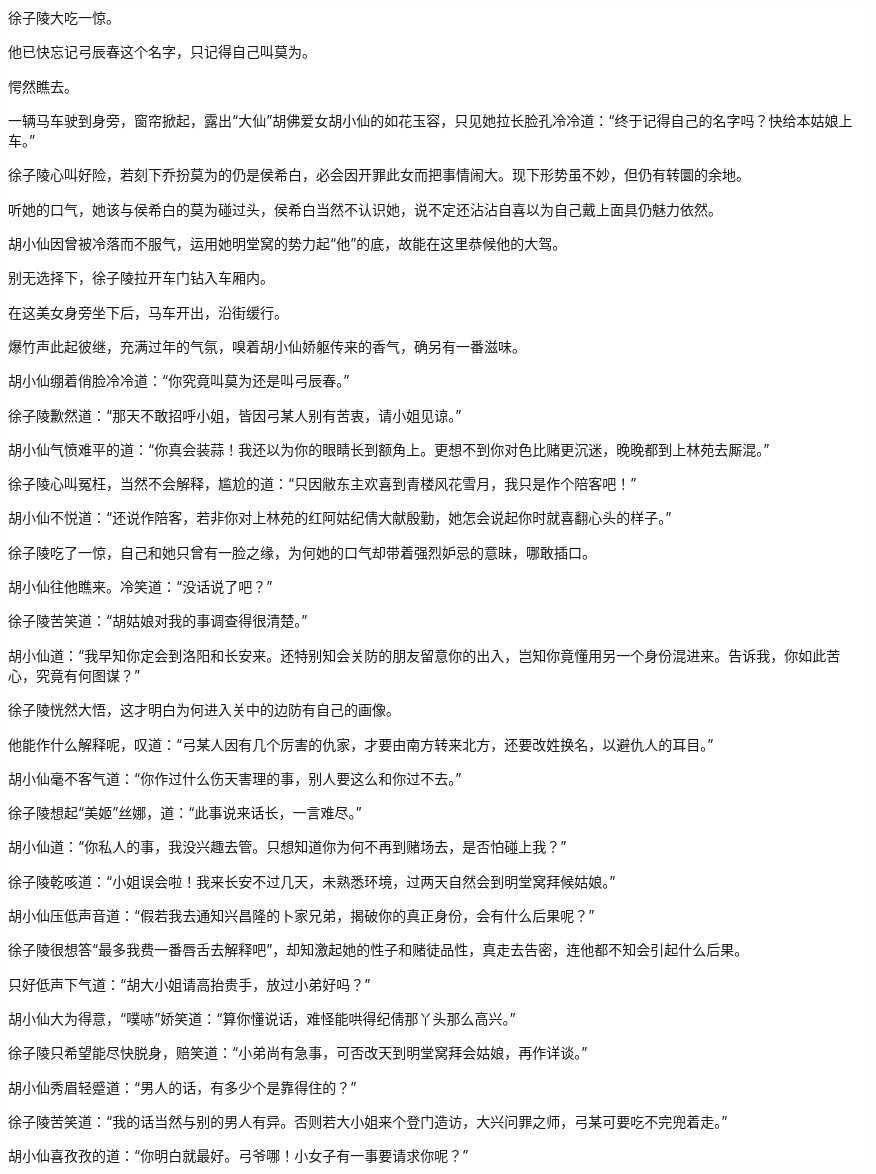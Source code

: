 徐子陵大吃一惊。

他已快忘记弓辰春这个名字，只记得自己叫莫为。

愕然瞧去。

一辆马车驶到身旁，窗帘掀起，露出“大仙”胡佛爱女胡小仙的如花玉容，只见她拉长脸孔冷冷道：“终于记得自己的名字吗？快给本姑娘上车。”

徐子陵心叫好险，若刻下乔扮莫为的仍是侯希白，必会因开罪此女而把事情闹大。现下形势虽不妙，但仍有转圜的余地。

听她的口气，她该与侯希白的莫为碰过头，侯希白当然不认识她，说不定还沾沾自喜以为自己戴上面具仍魅力依然。

胡小仙因曾被冷落而不服气，运用她明堂窝的势力起“他”的底，故能在这里恭候他的大驾。

别无选择下，徐子陵拉开车门钻入车厢内。

在这美女身旁坐下后，马车开出，沿街缓行。

爆竹声此起彼继，充满过年的气氛，嗅着胡小仙娇躯传来的香气，确另有一番滋味。

胡小仙绷着俏脸冷冷道：“你究竟叫莫为还是叫弓辰春。”

徐子陵歉然道：“那天不敢招呼小姐，皆因弓某人别有苦衷，请小姐见谅。”

胡小仙气愤难平的道：“你真会装蒜！我还以为你的眼睛长到额角上。更想不到你对色比赌更沉迷，晚晚都到上林苑去厮混。”

徐子陵心叫冤枉，当然不会解释，尴尬的道：“只因敝东主欢喜到青楼风花雪月，我只是作个陪客吧！”

胡小仙不悦道：“还说作陪客，若非你对上林苑的红阿姑纪倩大献殷勤，她怎会说起你时就喜翻心头的样子。”

徐子陵吃了一惊，自己和她只曾有一脸之缘，为何她的口气却带着强烈妒忌的意昧，哪敢插口。

胡小仙往他瞧来。冷笑道：“没话说了吧？”

徐子陵苦笑道：“胡姑娘对我的事调查得很清楚。”

胡小仙道：“我早知你定会到洛阳和长安来。还特别知会关防的朋友留意你的出入，岂知你竟懂用另一个身份混进来。告诉我，你如此苦心，究竟有何图谋？”

徐子陵恍然大悟，这才明白为何进入关中的边防有自己的画像。

他能作什么解释呢，叹道：“弓某人因有几个厉害的仇家，才要由南方转来北方，还要改姓换名，以避仇人的耳目。”

胡小仙毫不客气道：“你作过什么伤天害理的事，别人要这么和你过不去。”

徐子陵想起“美姬”丝娜，道：“此事说来话长，一言难尽。”

胡小仙道：“你私人的事，我没兴趣去管。只想知道你为何不再到赌场去，是否怕碰上我？”

徐子陵乾咳道：“小姐误会啦！我来长安不过几天，未熟悉环境，过两天自然会到明堂窝拜候姑娘。”

胡小仙压低声音道：“假若我去通知兴昌隆的卜家兄弟，揭破你的真正身份，会有什么后果呢？”

徐子陵很想答“最多我费一番唇舌去解释吧”，却知激起她的性子和赌徒品性，真走去告密，连他都不知会引起什么后果。

只好低声下气道：“胡大小姐请高抬贵手，放过小弟好吗？”

胡小仙大为得意，“噗哧”娇笑道：“算你懂说话，难怪能哄得纪倩那丫头那么高兴。”

徐子陵只希望能尽快脱身，赔笑道：“小弟尚有急事，可否改天到明堂窝拜会姑娘，再作详谈。”

胡小仙秀眉轻蹙道：“男人的话，有多少个是靠得住的？”

徐子陵苦笑道：“我的话当然与别的男人有异。否则若大小姐来个登门造访，大兴问罪之师，弓某可要吃不完兜着走。”

胡小仙喜孜孜的道：“你明白就最好。弓爷哪！小女子有一事要请求你呢？”
